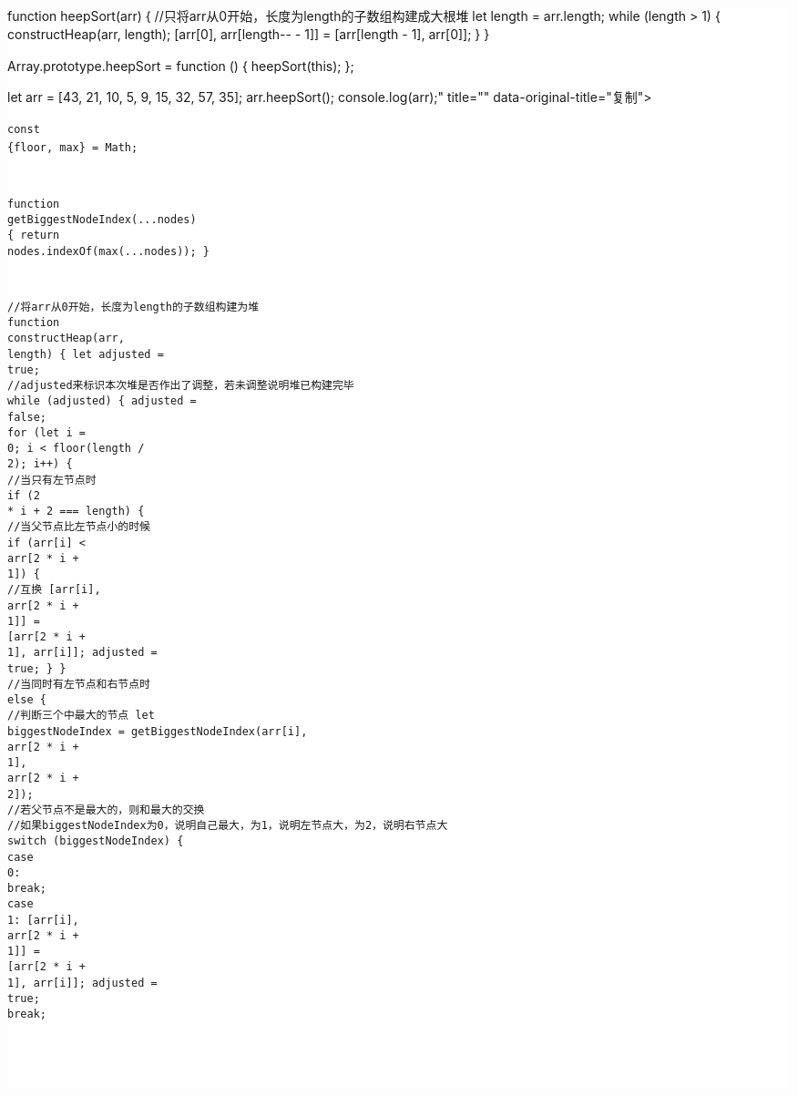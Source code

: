 function heepSort(arr) {
  //只将arr从0开始，长度为length的子数组构建成大根堆
  let length = arr.length;
  while (length > 1) {
    constructHeap(arr, length);
    [arr[0], arr[length-- - 1]] = [arr[length - 1], arr[0]];
  }
}

Array.prototype.heepSort = function () {
  heepSort(this);
};

let arr = [43, 21, 10, 5, 9, 15, 32, 57, 35];
arr.heepSort();
console.log(arr);" title="" data-original-title="复制"></span>
      <span type="button" class="saveToNote code-tool" data-toggle="tooltip" data-placement="top" title="" data-original-title="放进笔记"></span>
      </div>
      </div><pre class="hljs actionscript"><code><span class="hljs-keyword">const</span> {floor, max} = Math;

<span class="hljs-function"><span class="hljs-keyword">function</span> <span class="hljs-title">getBiggestNodeIndex</span><span class="hljs-params">(<span class="hljs-rest_arg">...nodes</span>)</span> </span>{
  <span class="hljs-keyword">return</span> nodes.indexOf(max(...nodes));
}

<span class="hljs-comment">//将arr从0开始，长度为length的子数组构建为堆</span>
<span class="hljs-function"><span class="hljs-keyword">function</span> <span class="hljs-title">constructHeap</span><span class="hljs-params">(arr, length)</span> </span>{
  let adjusted = <span class="hljs-literal">true</span>;  <span class="hljs-comment">//adjusted来标识本次堆是否作出了调整，若未调整说明堆已构建完毕</span>
  <span class="hljs-keyword">while</span> (adjusted) {
    adjusted = <span class="hljs-literal">false</span>;
    <span class="hljs-keyword">for</span> (let i = <span class="hljs-number">0</span>; i &lt; floor(length / <span class="hljs-number">2</span>); i++) {
      <span class="hljs-comment">//当只有左节点时</span>
      <span class="hljs-keyword">if</span> (<span class="hljs-number">2</span> * i + <span class="hljs-number">2</span> === length) {
        <span class="hljs-comment">//当父节点比左节点小的时候</span>
        <span class="hljs-keyword">if</span> (arr[i] &lt; arr[<span class="hljs-number">2</span> * i + <span class="hljs-number">1</span>]) {
          <span class="hljs-comment">//互换</span>
          [arr[i], arr[<span class="hljs-number">2</span> * i + <span class="hljs-number">1</span>]] = [arr[<span class="hljs-number">2</span> * i + <span class="hljs-number">1</span>], arr[i]];
          adjusted = <span class="hljs-literal">true</span>;
        }
      }
      <span class="hljs-comment">//当同时有左节点和右节点时</span>
      <span class="hljs-keyword">else</span> {
        <span class="hljs-comment">//判断三个中最大的节点</span>
        let biggestNodeIndex = getBiggestNodeIndex(arr[i], arr[<span class="hljs-number">2</span> * i + <span class="hljs-number">1</span>], arr[<span class="hljs-number">2</span> * i + <span class="hljs-number">2</span>]);
        <span class="hljs-comment">//若父节点不是最大的，则和最大的交换</span>
        <span class="hljs-comment">//如果biggestNodeIndex为0，说明自己最大，为1，说明左节点大，为2，说明右节点大</span>
        <span class="hljs-keyword">switch</span> (biggestNodeIndex) {
          <span class="hljs-keyword">case</span> <span class="hljs-number">0</span>:
            <span class="hljs-keyword">break</span>;
          <span class="hljs-keyword">case</span> <span class="hljs-number">1</span>:
            [arr[i], arr[<span class="hljs-number">2</span> * i + <span class="hljs-number">1</span>]] = [arr[<span class="hljs-number">2</span> * i + <span class="hljs-number">1</span>], arr[i]];
            adjusted = <span class="hljs-literal">true</span>;
            <span class="hljs-keyword">break</span>;